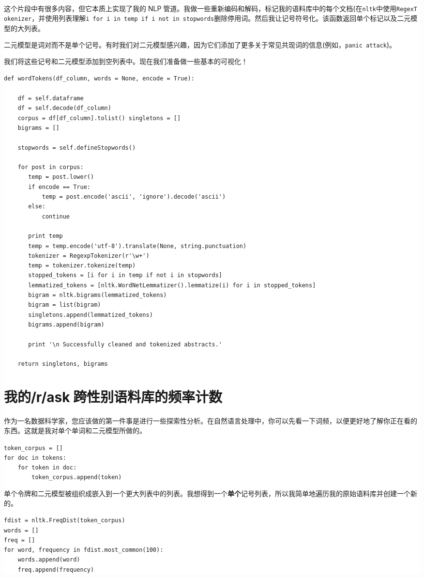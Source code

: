 这个片段中有很多内容，但它本质上实现了我的 NLP 管道。我做一些重新编码和解码，标记我的语料库中的每个文档(在`nltk`中使用`RegexTokenizer`，并使用列表理解`i for i in temp if i not in stopwords`删除停用词。然后我让记号符号化。该函数返回单个标记以及二元模型的大列表。

二元模型是词对而不是单个记号。有时我们对二元模型感兴趣，因为它们添加了更多关于常见共现词的信息(例如，`panic attack`)。

我们将这些记号和二元模型添加到空列表中。现在我们准备做一些基本的可视化！

```
def wordTokens(df_column, words = None, encode = True):

    df = self.dataframe
    df = self.decode(df_column)
    corpus = df[df_column].tolist() singletons = []
    bigrams = []

    stopwords = self.defineStopwords()

    for post in corpus:
       temp = post.lower()
       if encode == True:
           temp = post.encode('ascii', 'ignore').decode('ascii')
       else:
           continue

       print temp
       temp = temp.encode('utf-8').translate(None, string.punctuation)
       tokenizer = RegexpTokenizer(r'\w+')
       temp = tokenizer.tokenize(temp)
       stopped_tokens = [i for i in temp if not i in stopwords]
       lemmatized_tokens = [nltk.WordNetLemmatizer().lemmatize(i) for i in stopped_tokens]
       bigram = nltk.bigrams(lemmatized_tokens)
       bigram = list(bigram)
       singletons.append(lemmatized_tokens)
       bigrams.append(bigram)

       print '\n Successfully cleaned and tokenized abstracts.'

    return singletons, bigrams
```

# 我的/r/ask 跨性别语料库的频率计数

作为一名数据科学家，您应该做的第一件事是进行一些探索性分析。在自然语言处理中，你可以先看一下词频，以便更好地了解你正在看的东西。这就是我对单个单词和二元模型所做的。

```
token_corpus = []
for doc in tokens:
    for token in doc:
        token_corpus.append(token)
```

单个令牌和二元模型被组织成嵌入到一个更大列表中的列表。我想得到一个**单个**记号列表，所以我简单地遍历我的原始语料库并创建一个新的。

```
fdist = nltk.FreqDist(token_corpus)
words = []
freq = []
for word, frequency in fdist.most_common(100):
    words.append(word)
    freq.append(frequency)
```
